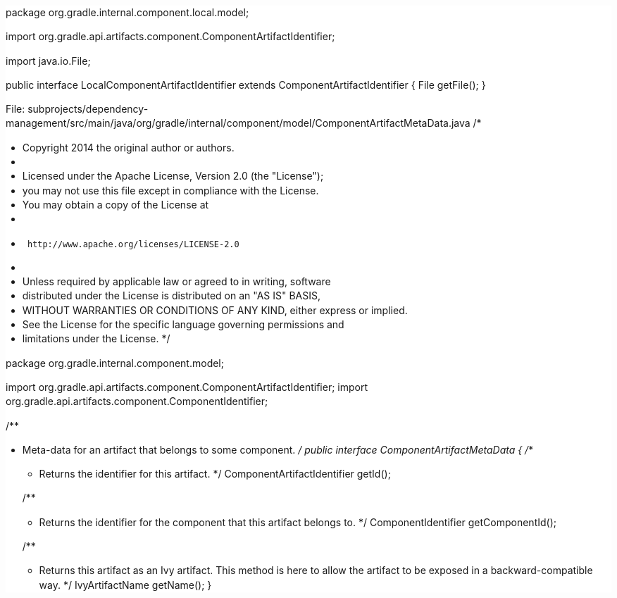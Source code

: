 package org.gradle.internal.component.local.model;

import org.gradle.api.artifacts.component.ComponentArtifactIdentifier;

import java.io.File;

public interface LocalComponentArtifactIdentifier extends ComponentArtifactIdentifier {
    File getFile();
}


File: subprojects/dependency-management/src/main/java/org/gradle/internal/component/model/ComponentArtifactMetaData.java
/*
 * Copyright 2014 the original author or authors.
 *
 * Licensed under the Apache License, Version 2.0 (the "License");
 * you may not use this file except in compliance with the License.
 * You may obtain a copy of the License at
 *
 *      http://www.apache.org/licenses/LICENSE-2.0
 *
 * Unless required by applicable law or agreed to in writing, software
 * distributed under the License is distributed on an "AS IS" BASIS,
 * WITHOUT WARRANTIES OR CONDITIONS OF ANY KIND, either express or implied.
 * See the License for the specific language governing permissions and
 * limitations under the License.
 */

package org.gradle.internal.component.model;

import org.gradle.api.artifacts.component.ComponentArtifactIdentifier;
import org.gradle.api.artifacts.component.ComponentIdentifier;

/**
 * Meta-data for an artifact that belongs to some component.
 */
public interface ComponentArtifactMetaData {
    /**
     * Returns the identifier for this artifact.
     */
    ComponentArtifactIdentifier getId();

    /**
     * Returns the identifier for the component that this artifact belongs to.
     */
    ComponentIdentifier getComponentId();

    /**
     * Returns this artifact as an Ivy artifact. This method is here to allow the artifact to be exposed in a backward-compatible way.
     */
    IvyArtifactName getName();
}

